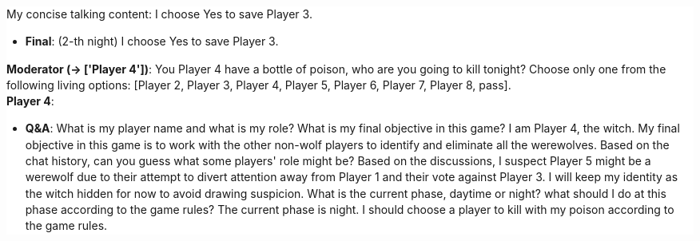 My concise talking content: I choose Yes to save Player 3.  

- **Final**: (2-th night) I choose Yes to save Player 3.  

**Moderator (-> ['Player 4'])**: You Player 4 have a bottle of poison, who are you going to kill tonight? Choose only one from the following living options: [Player 2, Player 3, Player 4, Player 5, Player 6, Player 7, Player 8, pass].   
**Player 4**:  
- **Q&A**: What is my player name and what is my role? What is my final objective in this game? I am Player 4, the witch. My final objective in this game is to work with the other non-wolf players to identify and eliminate all the werewolves.
Based on the chat history, can you guess what some players' role might be? Based on the discussions, I suspect Player 5 might be a werewolf due to their attempt to divert attention away from Player 1 and their vote against Player 3. I will keep my identity as the witch hidden for now to avoid drawing suspicion.
What is the current phase, daytime or night? what should I do at this phase according to the game rules? The current phase is night. I should choose a player to kill with my poison according to the game rules.
